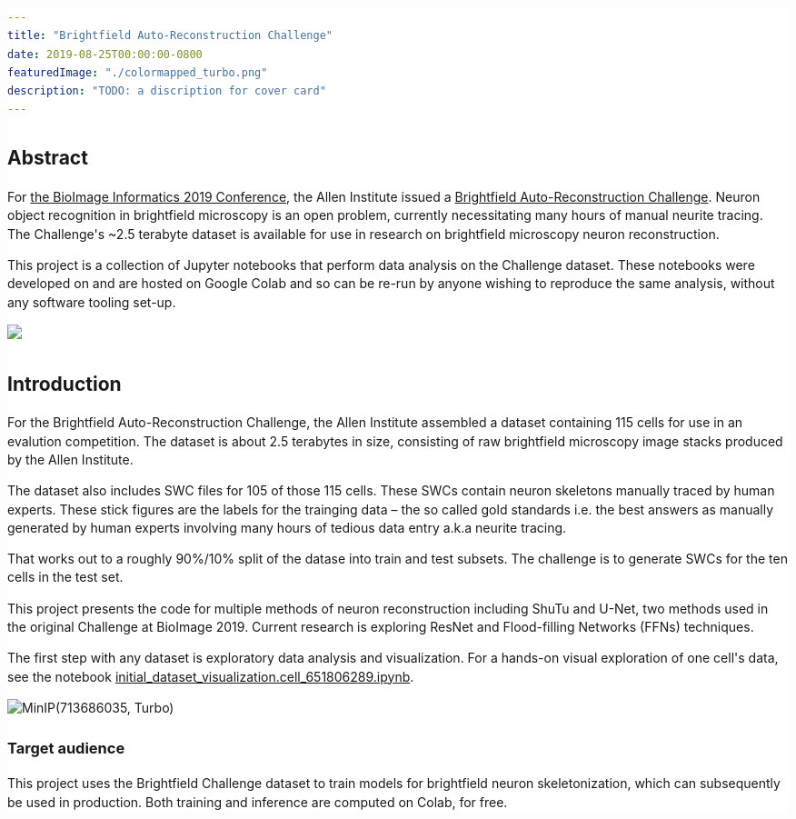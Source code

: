 ```yaml
---
title: "Brightfield Auto-Reconstruction Challenge"
date: 2019-08-25T00:00:00-0800
featuredImage: "./colormapped_turbo.png"
description: "TODO: a discription for cover card"
---
```


## Abstract

For [the BioImage Informatics 2019 Conference](https://alleninstitute.org/events-training/bioimage-informatics-2019/), the Allen Institute issued a [Brightfield Auto-Reconstruction Challenge](https://alleninstitute.org/events-training/bioimage-informatics-2019/reconstruction-competition/). Neuron object recognition in brightfield microscopy is an open problem, currently necessitating many hours of manual neurite tracing. The Challenge's ~2.5 terabyte dataset is available for use in research on brightfield microscopy neuron reconstruction. 

This project is a collection of Jupyter notebooks that perform data analysis on the Challenge dataset. These notebooks were developed on and are hosted on Google Colab and so can be re-run by anyone wishing to reproduce the same analysis, without any software tooling set-up.

<img src="http://reconstrue.com/projects/brightfield_neurons/colormapped_turbo.png" width="100%"/>

## Introduction

For the Brightfield Auto-Reconstruction Challenge, the Allen Institute assembled a dataset containing 115 cells for use in an evalution competition. The dataset is about 2.5 terabytes in size, consisting of raw brightfield microscopy image stacks produced by the Allen Institute. 

The dataset also includes SWC files for 105 of those 115 cells. These SWCs contain neuron skeletons manually traced by human experts. These stick figures are the labels for the trainging data – the so called gold standards i.e. the best answers as manually generated by human experts involving many hours of tedious data entry a.k.a neurite tracing. 

That works out to a roughly 90%/10% split of the datase into train and test subsets. The challenge is to generate SWCs for the ten cells in the test set.

This project presents the code for multiple methods of neuron reconstruction including ShuTu and U-Net, two methods used in the original Challenge at BioImage 2019. Current research is exploring ResNet and Flood-filling Networks (FFNs) techniques.

The first step with any dataset is exploratory data analysis and visualization. For a hands-on visual exploration of one cell's data, see the notebook [initial_dataset_visualization.cell_651806289.ipynb](https://colab.research.google.com/drive/1BVoQ1sKxzcpIlDx-TISCLbSadxpETIf6).

<img src="http://reconstrue.com/projects/brightfield_neurons/demo_images/651806289_cubehelix.png" width="100%" alt="MinIP(713686035, Turbo)"/>





### Target audience
This project uses the Brightfield Challenge dataset to train models for brightfield neuron skeletonization, which can subsequently be used in production. Both training and inference are computed on Colab, for free. 
